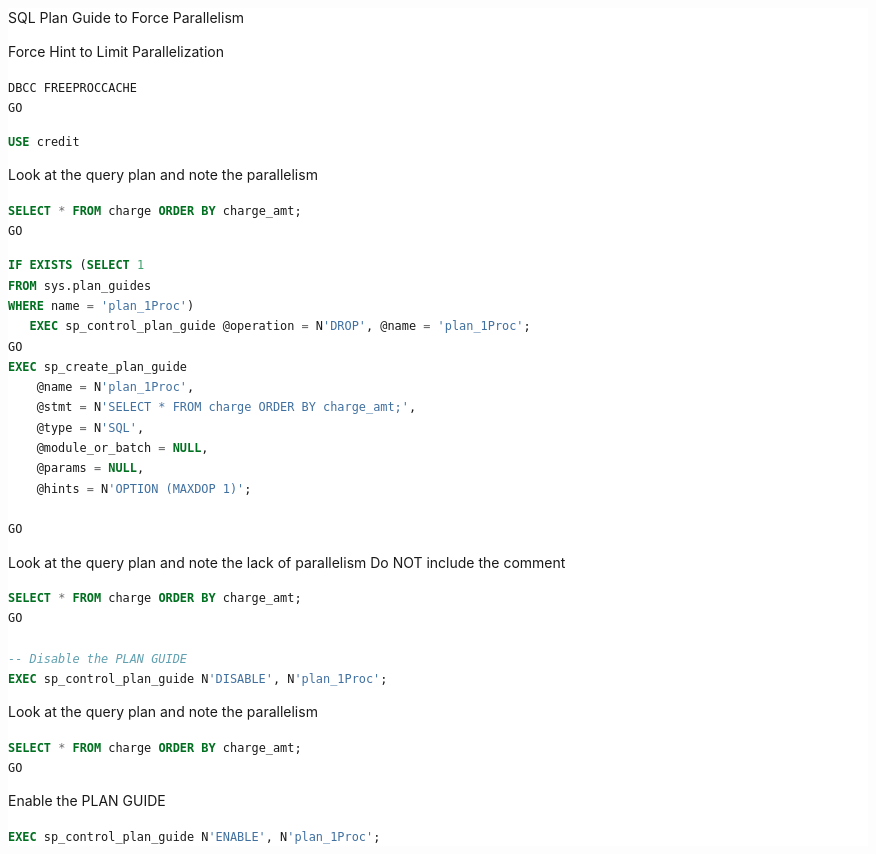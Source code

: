 SQL Plan Guide to Force Parallelism

Force Hint to Limit Parallelization
```sql
DBCC FREEPROCCACHE
GO
```

```sql
USE credit
```

Look at the query plan and note the parallelism

```sql
SELECT * FROM charge ORDER BY charge_amt;
GO
```

```sql
IF EXISTS (SELECT 1
FROM sys.plan_guides
WHERE name = 'plan_1Proc') 
   EXEC sp_control_plan_guide @operation = N'DROP', @name = 'plan_1Proc';
GO
EXEC sp_create_plan_guide 
    @name = N'plan_1Proc', 
    @stmt = N'SELECT * FROM charge ORDER BY charge_amt;', 
    @type = N'SQL',
    @module_or_batch = NULL, 
    @params = NULL, 
    @hints = N'OPTION (MAXDOP 1)';

GO
```

Look at the query plan and note the lack of parallelism
Do NOT include the comment

```sql
SELECT * FROM charge ORDER BY charge_amt;
GO
   
-- Disable the PLAN GUIDE
EXEC sp_control_plan_guide N'DISABLE', N'plan_1Proc';
```

Look at the query plan and note the parallelism

```sql
SELECT * FROM charge ORDER BY charge_amt;
GO
```

Enable the PLAN GUIDE

```sql
EXEC sp_control_plan_guide N'ENABLE', N'plan_1Proc';
```
